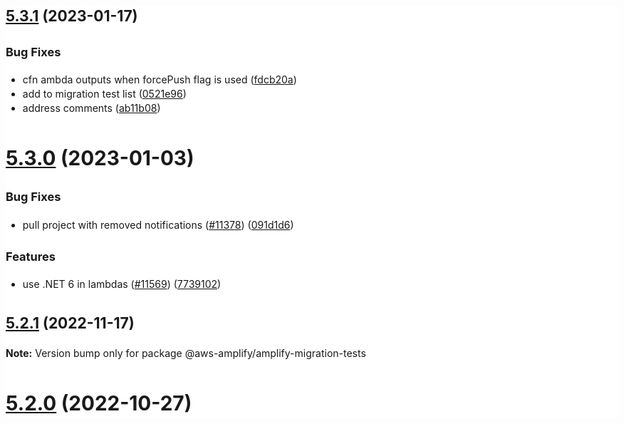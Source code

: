 



## [5.3.1](https://github.com/aws-amplify/amplify-cli/compare/@aws-amplify/amplify-migration-tests@5.3.0...@aws-amplify/amplify-migration-tests@5.3.1) (2023-01-17)


### Bug Fixes

*  cfn ambda outputs when forcePush flag is used ([fdcb20a](https://github.com/aws-amplify/amplify-cli/commit/fdcb20afffdb6b9d163d60c98f52da253ba04e77))
* add to migration test list ([0521e96](https://github.com/aws-amplify/amplify-cli/commit/0521e960f995800a6be71457c21cf58525b2ea93))
* address comments ([ab11b08](https://github.com/aws-amplify/amplify-cli/commit/ab11b08b105207786a49ea13a83f8226a8fb722f))





# [5.3.0](https://github.com/aws-amplify/amplify-cli/compare/@aws-amplify/amplify-migration-tests@5.2.1...@aws-amplify/amplify-migration-tests@5.3.0) (2023-01-03)


### Bug Fixes

* pull project with removed notifications ([#11378](https://github.com/aws-amplify/amplify-cli/issues/11378)) ([091d1d6](https://github.com/aws-amplify/amplify-cli/commit/091d1d68e0553c2e04e3f73db1d3b52d3655bd70))


### Features

* use .NET 6 in lambdas ([#11569](https://github.com/aws-amplify/amplify-cli/issues/11569)) ([7739102](https://github.com/aws-amplify/amplify-cli/commit/77391028df753d39b0a3ec0a96fc9169bd00f7ce))





## [5.2.1](https://github.com/aws-amplify/amplify-cli/compare/@aws-amplify/amplify-migration-tests@5.2.0...@aws-amplify/amplify-migration-tests@5.2.1) (2022-11-17)

**Note:** Version bump only for package @aws-amplify/amplify-migration-tests





# [5.2.0](https://github.com/aws-amplify/amplify-cli/compare/@aws-amplify/amplify-migration-tests@5.1.3...@aws-amplify/amplify-migration-tests@5.2.0) (2022-10-27)
